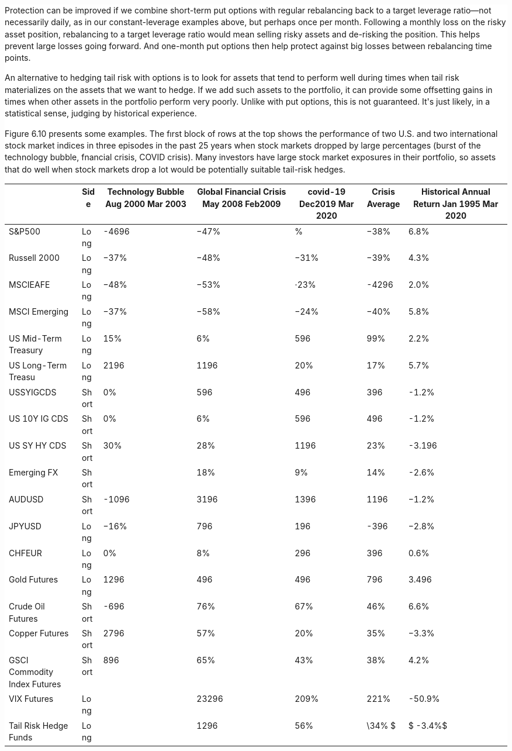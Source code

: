 Protection can be improved if we combine short-term put options with regular rebalancing back to a target leverage ratio—not necessarily daily, as in our constant-leverage examples above, but perhaps once per month. Following a monthly loss on the risky asset position, rebalancing to a target leverage ratio would mean selling risky assets and de-risking the position. This helps prevent large losses going forward. And one-month put options then help protect against big losses between rebalancing time points.

An alternative to hedging tail risk with options is to look for assets that tend to perform well during times when tail risk materializes on the assets that we want to hedge. If we add such assets to the portfolio, it can provide some offsetting gains in times when other assets in the portfolio perform very poorly. Unlike with put options, this is not guaranteed. It's just likely, in a statistical sense, judging by historical experience.

Figure 6.10 presents some examples. The fırst block of rows at the top shows the performance of two U.S. and two international stock market indices in three episodes in the past 25 years when stock markets dropped by large percentages (burst of the technology bubble, fnancial crisis, COVID crisis). Many investors have large stock market exposures in their portfolio, so assets that do well when stock markets drop a lot would be potentially suitable tail-risk hedges.

|                              | Side  | Technology Bubble Aug 2000 Mar 2003 | Global Financial Crisis May 2008 Feb2009 | covid-19 Dec2019 Mar 2020 | Crisis Average | Historical Annual Return Jan 1995 Mar 2020 |
| ---------------------------- | ----- | ----------------------------------- | ---------------------------------------- | ------------------------- | -------------- | ------------------------------------------ |
| S&P500                       | Long  | -4696                               | $-47\%$                                  | $\%$                      | $-38\%$        | $6.8\%$                                    |
| Russell 2000                 | Long  | $-37\%$                             | $-48\%$                                  | $-31\%$                   | $-39\%$        | $4.3\%$                                    |
| MSCIEAFE                     | Long  | $-48\%$                             | $-53\%$                                  | $\cdot23\%$               | -4296          | $2.0\%$                                    |
| MSCI Emerging                | Long  | $-37\%$                             | $-58\%$                                  | $-24\%$                   | $-40\%$        | $5.8\%$                                    |
| US Mid-Term Treasury         | Long  | $15\%$                              | 6%                                       | 596                       | $99\%$         | $2.2\%$                                    |
| US Long-Term Treasu          | Long  | 2196                                | 1196                                     | 20%                       | 17%            | $5.7\%$                                    |
| USSYIGCDS                    | Short | 0%                                  | 596                                      | 496                       | 396            | -1.2%                                      |
| US 10Y IG CDS                | Short | 0%                                  | 6%                                       | 596                       | 496            | -1.2%                                      |
| US SY HY CDS                 | Short | 30%                                 | 28%                                      | 1196                      | 23%            | -3.196                                     |
| Emerging FX                  | Short |                                     | 18%                                      | 9%                        | 14%            | -2.6%                                      |
| AUDUSD                       | Short | -1096                               | 3196                                     | 1396                      | 1196           | $-1.2\%$                                   |
| JPYUSD                       | Long  | $-16\%$                             | 796                                      | 196                       | -396           | $-2.8\%$                                   |
| CHFEUR                       | Long  | 0%                                  | 8%                                       | 296                       | 396            | $0.6\%$                                    |
| Gold Futures                 | Long  | 1296                                | 496                                      | 496                       | 796            | 3.496                                      |
| Crude Oil Futures            | Short | -696                                | $76\%$                                   | 67%                       | $46\%$         | $6.6\%$                                    |
| Copper Futures               | Short | 2796                                | $57\%$                                   | $20\%$                    | $35\%$         | $-3.3\%$                                   |
| GSCI Commodity Index Futures | Short | 896                                 | 65%                                      | $43\%$                    | $38\%$         | $4.2\%$                                    |
| VIX Futures                  | Long  |                                     | 23296                                    | $209\%$                   | $221\%$        | -50.9%                                     |
| Tail Risk Hedge Funds        | Long  |                                     | 1296                                     | $56\%$                    | \34% $         | $ -3.4\%$                                  |